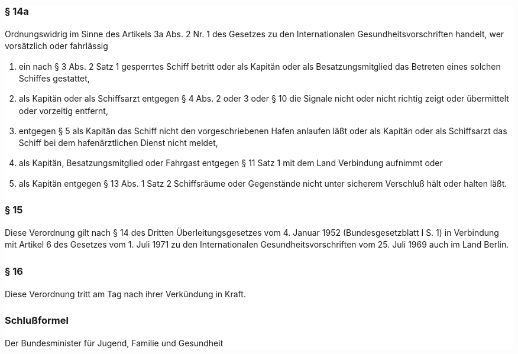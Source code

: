 ### § 14a

Ordnungswidrig im Sinne des Artikels 3a Abs. 2 Nr. 1 des Gesetzes zu
den Internationalen Gesundheitsvorschriften handelt, wer vorsätzlich
oder fahrlässig

1.  ein nach § 3 Abs. 2 Satz 1 gesperrtes Schiff betritt oder als Kapitän
    oder als Besatzungsmitglied das Betreten eines solchen Schiffes
    gestattet,


2.  als Kapitän oder als Schiffsarzt entgegen § 4 Abs. 2 oder 3 oder § 10
    die Signale nicht oder nicht richtig zeigt oder übermittelt oder
    vorzeitig entfernt,


3.  entgegen § 5 als Kapitän das Schiff nicht den vorgeschriebenen Hafen
    anlaufen läßt oder als Kapitän oder als Schiffsarzt das Schiff bei dem
    hafenärztlichen Dienst nicht meldet,


4.  als Kapitän, Besatzungsmitglied oder Fahrgast entgegen § 11 Satz 1 mit
    dem Land Verbindung aufnimmt oder


5.  als Kapitän entgegen § 13 Abs. 1 Satz 2 Schiffsräume oder Gegenstände
    nicht unter sicherem Verschluß hält oder halten läßt.

### § 15

Diese Verordnung gilt nach § 14 des Dritten Überleitungsgesetzes vom
4\. Januar 1952 (Bundesgesetzblatt I S. 1) in Verbindung mit Artikel 6
des Gesetzes vom 1. Juli 1971 zu den Internationalen
Gesundheitsvorschriften vom 25. Juli 1969 auch im Land Berlin.

### § 16

Diese Verordnung tritt am Tag nach ihrer Verkündung in Kraft.

### Schlußformel

Der Bundesminister für Jugend, Familie und Gesundheit

